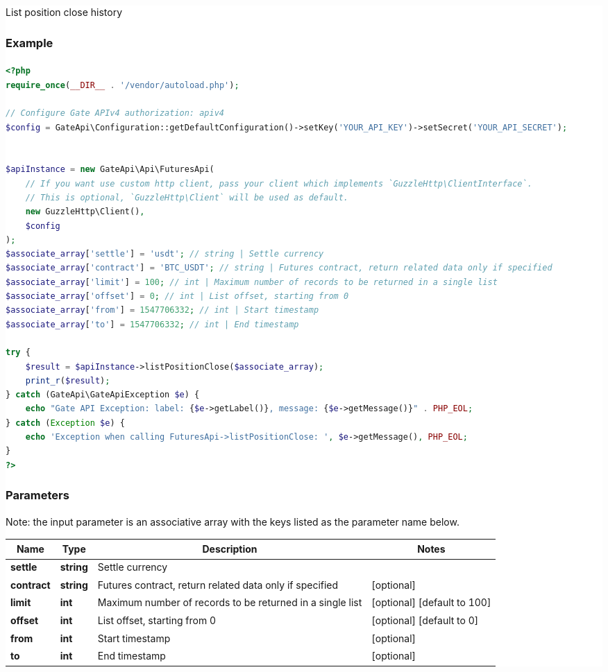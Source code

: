 List position close history

### Example

```php
<?php
require_once(__DIR__ . '/vendor/autoload.php');

// Configure Gate APIv4 authorization: apiv4
$config = GateApi\Configuration::getDefaultConfiguration()->setKey('YOUR_API_KEY')->setSecret('YOUR_API_SECRET');


$apiInstance = new GateApi\Api\FuturesApi(
    // If you want use custom http client, pass your client which implements `GuzzleHttp\ClientInterface`.
    // This is optional, `GuzzleHttp\Client` will be used as default.
    new GuzzleHttp\Client(),
    $config
);
$associate_array['settle'] = 'usdt'; // string | Settle currency
$associate_array['contract'] = 'BTC_USDT'; // string | Futures contract, return related data only if specified
$associate_array['limit'] = 100; // int | Maximum number of records to be returned in a single list
$associate_array['offset'] = 0; // int | List offset, starting from 0
$associate_array['from'] = 1547706332; // int | Start timestamp
$associate_array['to'] = 1547706332; // int | End timestamp

try {
    $result = $apiInstance->listPositionClose($associate_array);
    print_r($result);
} catch (GateApi\GateApiException $e) {
    echo "Gate API Exception: label: {$e->getLabel()}, message: {$e->getMessage()}" . PHP_EOL;
} catch (Exception $e) {
    echo 'Exception when calling FuturesApi->listPositionClose: ', $e->getMessage(), PHP_EOL;
}
?>
```

### Parameters

Note: the input parameter is an associative array with the keys listed as the parameter name below.


Name | Type | Description  | Notes
------------- | ------------- | ------------- | -------------
 **settle** | **string**| Settle currency |
 **contract** | **string**| Futures contract, return related data only if specified | [optional]
 **limit** | **int**| Maximum number of records to be returned in a single list | [optional] [default to 100]
 **offset** | **int**| List offset, starting from 0 | [optional] [default to 0]
 **from** | **int**| Start timestamp | [optional]
 **to** | **int**| End timestamp | [optional]
